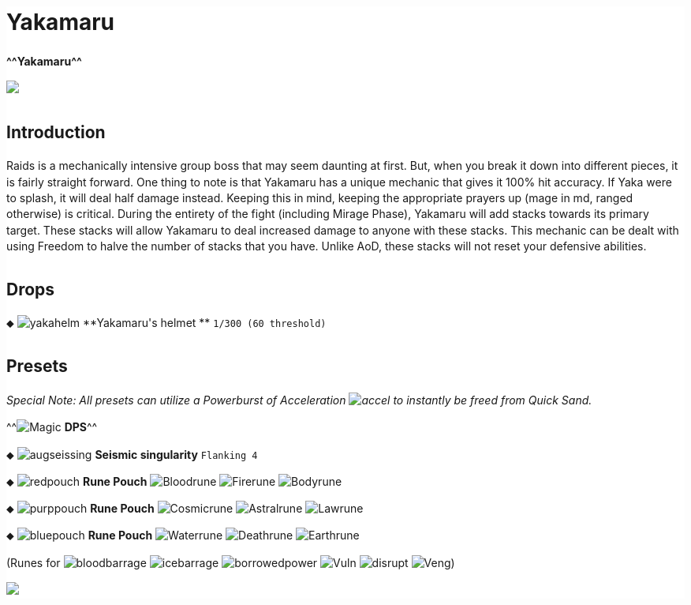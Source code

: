 # Yakamaru
**^^Yakamaru^^**





<img class="media" src="https://i.imgur.com/3gn3ujr.png">



## Introduction

Raids is a mechanically intensive group boss that may seem daunting at first. But, when you break it down into different pieces, it is fairly straight forward. One thing to note is that Yakamaru has a unique mechanic that gives it 100% hit accuracy. If Yaka were to splash, it will deal half damage instead. Keeping this in mind, keeping the appropriate prayers up (mage in md, ranged otherwise) is critical. During the entirety of the fight (including Mirage Phase), Yakamaru will add stacks towards its primary target. These stacks will allow Yakamaru to deal increased damage to anyone with these stacks. This mechanic can be dealt with using Freedom to halve the number of stacks that you have. Unlike AoD, these stacks will not reset your defensive abilities.


## Drops


⬥ <img title="yakahelm" class="d-emoji" alt="yakahelm" src="https://cdn.discordapp.com/emojis/643162695667023907.png?v=1"> ‎ ‎**Yakamaru's helmet ** `1/300 (60 threshold)`


## Presets


*Special Note: All presets can utilize a Powerburst of Acceleration <img title="accel" class="d-emoji" alt="accel" src="https://cdn.discordapp.com/emojis/756236265472524418.png?v=1"> to instantly be freed from Quick Sand.*



^^<img title="Magic" class="d-emoji" alt="Magic" src="https://cdn.discordapp.com/emojis/689504724159823906.png?v=1"> **DPS**^^

⬥ <img title="augseissing" class="d-emoji" alt="augseissing" src="https://cdn.discordapp.com/emojis/656785077883109407.png?v=1"> ‎ ‎**Seismic singularity** `Flanking 4`

⬥ <img title="redpouch" class="d-emoji" alt="redpouch" src="https://cdn.discordapp.com/emojis/690848915020447745.png?v=1"> ‎ ‎**Rune Pouch** <img title="Bloodrune" class="d-emoji" alt="Bloodrune" src="https://cdn.discordapp.com/emojis/536252658970001409.png?v=1"> <img title="Firerune" class="d-emoji" alt="Firerune" src="https://cdn.discordapp.com/emojis/536252659850674186.png?v=1"> <img title="Bodyrune" class="d-emoji" alt="Bodyrune" src="https://cdn.discordapp.com/emojis/536252659301089280.png?v=1">

⬥ <img title="purppouch" class="d-emoji" alt="purppouch" src="https://cdn.discordapp.com/emojis/656786565149884427.png?v=1"> ‎ ‎**Rune Pouch** <img title="Cosmicrune" class="d-emoji" alt="Cosmicrune" src="https://cdn.discordapp.com/emojis/536252659615924258.png?v=1"> <img title="Astralrune" class="d-emoji" alt="Astralrune" src="https://cdn.discordapp.com/emojis/536252658961481769.png?v=1"> <img title="Lawrune" class="d-emoji" alt="Lawrune" src="https://cdn.discordapp.com/emojis/536252661406760970.png?v=1">

⬥ <img title="bluepouch" class="d-emoji" alt="bluepouch" src="https://cdn.discordapp.com/emojis/656786565527502858.png?v=1"> ‎ ‎**Rune Pouch** <img title="Waterrune" class="d-emoji" alt="Waterrune" src="https://cdn.discordapp.com/emojis/536252660165115905.png?v=1"> <img title="Deathrune" class="d-emoji" alt="Deathrune" src="https://cdn.discordapp.com/emojis/536252659586433024.png?v=1"> <img title="Earthrune" class="d-emoji" alt="Earthrune" src="https://cdn.discordapp.com/emojis/536252659808731137.png?v=1">

(Runes for <img title="bloodbarrage" class="d-emoji" alt="bloodbarrage" src="https://cdn.discordapp.com/emojis/537338981747261446.png?v=1"> <img title="icebarrage" class="d-emoji" alt="icebarrage" src="https://cdn.discordapp.com/emojis/537340400185245701.png?v=1"> <img title="borrowedpower" class="d-emoji" alt="borrowedpower" src="https://cdn.discordapp.com/emojis/657248051190300682.png?v=1"> <img title="Vuln" class="d-emoji" alt="Vuln" src="https://cdn.discordapp.com/emojis/537349530551582720.png?v=1"> <img title="disrupt" class="d-emoji" alt="disrupt" src="https://cdn.discordapp.com/emojis/535614336207552523.png?v=1"> <img title="Veng" class="d-emoji" alt="Veng" src="https://cdn.discordapp.com/emojis/543478434953822208.png?v=1">)





<img class="media" src="https://i.imgur.com/rpd9MQB.png">
